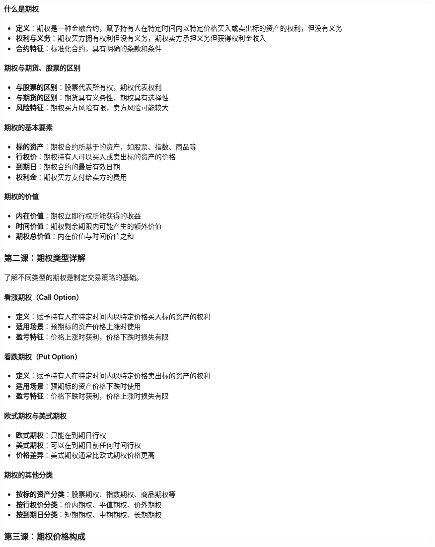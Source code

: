 #### 什么是期权

- **定义**：期权是一种金融合约，赋予持有人在特定时间内以特定价格买入或卖出标的资产的权利，但没有义务
- **权利与义务**：期权买方拥有权利但没有义务，期权卖方承担义务但获得权利金收入
- **合约特征**：标准化合约，具有明确的条款和条件

#### 期权与期货、股票的区别

- **与股票的区别**：股票代表所有权，期权代表权利
- **与期货的区别**：期货具有义务性，期权具有选择性
- **风险特征**：期权买方风险有限，卖方风险可能较大

#### 期权的基本要素

- **标的资产**：期权合约所基于的资产，如股票、指数、商品等
- **行权价**：期权持有人可以买入或卖出标的资产的价格
- **到期日**：期权合约的最后有效日期
- **权利金**：期权买方支付给卖方的费用

#### 期权的价值

- **内在价值**：期权立即行权所能获得的收益
- **时间价值**：期权剩余期限内可能产生的额外价值
- **期权总价值**：内在价值与时间价值之和

### 第二课：期权类型详解

了解不同类型的期权是制定交易策略的基础。

#### 看涨期权（Call Option）

- **定义**：赋予持有人在特定时间内以特定价格买入标的资产的权利
- **适用场景**：预期标的资产价格上涨时使用
- **盈亏特征**：价格上涨时获利，价格下跌时损失有限

#### 看跌期权（Put Option）

- **定义**：赋予持有人在特定时间内以特定价格卖出标的资产的权利
- **适用场景**：预期标的资产价格下跌时使用
- **盈亏特征**：价格下跌时获利，价格上涨时损失有限

#### 欧式期权与美式期权

- **欧式期权**：只能在到期日行权
- **美式期权**：可以在到期日前任何时间行权
- **价格差异**：美式期权通常比欧式期权价格更高

#### 期权的其他分类

- **按标的资产分类**：股票期权、指数期权、商品期权等
- **按行权价分类**：价内期权、平值期权、价外期权
- **按到期日分类**：短期期权、中期期权、长期期权

### 第三课：期权价格构成
